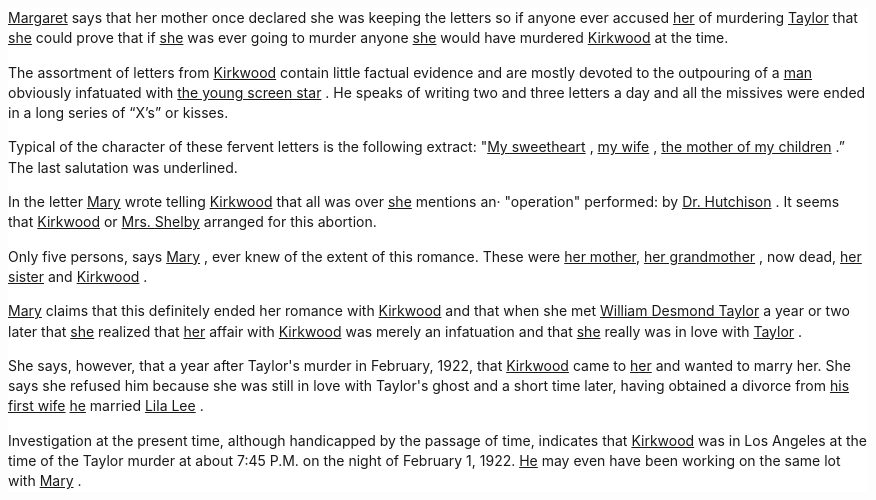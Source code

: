             
[Margaret](mshelby)  says that her mother once declared she
               was keeping the letters so if anyone ever
                  accused [her](cshelby)  of
                  murdering [Taylor](taylor)  that [she](cshelby)  could prove that if [she](cshelby)  was
                  ever going to murder anyone [she](cshelby)  would have
                  murdered [Kirkwood](kirkwood)  at the time.

            
The assortment of letters from [Kirkwood](kirkwood)  contain little factual evidence and are mostly devoted to the
               outpouring of a [man](kirkwood)  obviously infatuated with
                  [the young screen star](minter) . He speaks of writing two and three letters a day and all the
                     missives were ended in a long series of “X’s” or
                  kisses.

            
Typical of the character of these fervent letters is the following extract: "[My
                  sweetheart](minter) , [my wife](minter) , [the mother of my children](minter) .” The last salutation was
               underlined.

            
In the letter
               [Mary](minter)  wrote telling [Kirkwood](kirkwood)  that all was over [she](minter) 
               mentions an· "operation" performed: by [Dr.
                  Hutchison](Hutchison) . It seems that [Kirkwood](kirkwood)  or [Mrs.
                     Shelby](cshelby)  arranged for this abortion.

            
Only five persons, says [Mary](minter) , ever knew of the
               extent of this romance. These were [her mother,](cshelby) 
               [her grandmother](miles) , now dead, [her sister](mshelby)  and [Kirkwood](kirkwood) .

            
[Mary](minter)  claims that this definitely ended her romance with [Kirkwood](kirkwood)  and that when she met [William Desmond Taylor](taylor)  a year or two later that [she](minter)  realized that [her](minter)  affair with [Kirkwood](kirkwood)  was merely an infatuation and that [she](minter)  really was in love with
                     [Taylor](taylor) .

            
She says, however, that a year after Taylor's
                  murder
               in February, 1922, that [Kirkwood](kirkwood) 
               came to [her](minter)  and wanted to
                  marry her. She says she refused him because she was still in love with
                  Taylor's ghost and a short time later,
                  having obtained a divorce from
                     [his first wife](Lila) 
                  [he](taylor)  married [Lila
                     Lee](Lila) .

            
Investigation at the present
                  time, although handicapped by the passage of time, indicates
               that [Kirkwood](kirkwood)  was in Los
                  Angeles at the time of the Taylor
                  murder at about 7:45 P.M. on the night of February
                  1, 1922. [He](kirkwood)  may
                  even have been working on the same lot
                  with [Mary](minter) .
